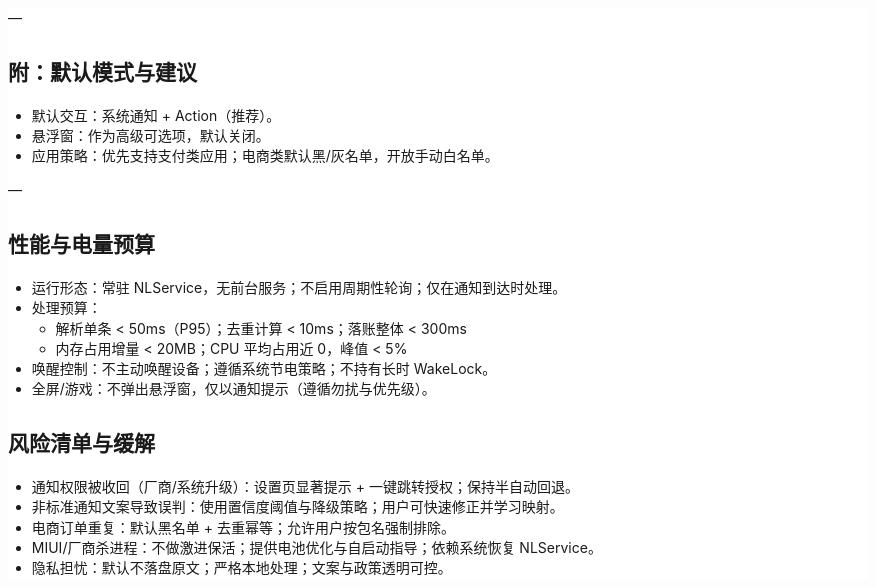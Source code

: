 —

## 附：默认模式与建议
- 默认交互：系统通知 + Action（推荐）。
- 悬浮窗：作为高级可选项，默认关闭。
- 应用策略：优先支持支付类应用；电商类默认黑/灰名单，开放手动白名单。

—

## 性能与电量预算
- 运行形态：常驻 NLService，无前台服务；不启用周期性轮询；仅在通知到达时处理。
- 处理预算：
  - 解析单条 < 50ms（P95）；去重计算 < 10ms；落账整体 < 300ms
  - 内存占用增量 < 20MB；CPU 平均占用近 0，峰值 < 5%
- 唤醒控制：不主动唤醒设备；遵循系统节电策略；不持有长时 WakeLock。
- 全屏/游戏：不弹出悬浮窗，仅以通知提示（遵循勿扰与优先级）。

## 风险清单与缓解
- 通知权限被收回（厂商/系统升级）：设置页显著提示 + 一键跳转授权；保持半自动回退。
- 非标准通知文案导致误判：使用置信度阈值与降级策略；用户可快速修正并学习映射。
- 电商订单重复：默认黑名单 + 去重幂等；允许用户按包名强制排除。
- MIUI/厂商杀进程：不做激进保活；提供电池优化与自启动指导；依赖系统恢复 NLService。
- 隐私担忧：默认不落盘原文；严格本地处理；文案与政策透明可控。
